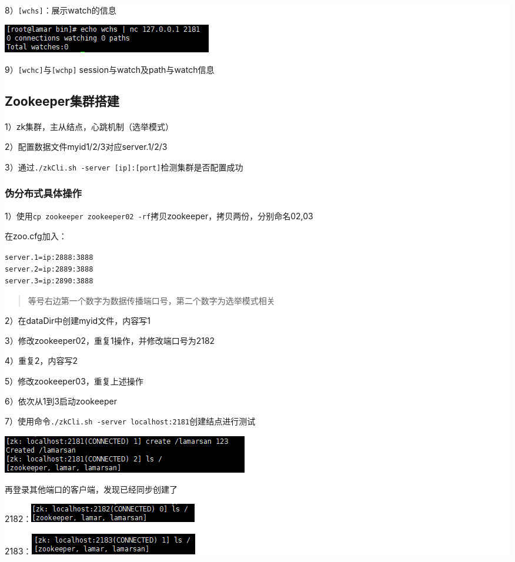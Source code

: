 8）`[wchs]`：展示watch的信息

![1561965128816](assets/1561965128816.png)

9）`[wchc]`与`[wchp]` session与watch及path与watch信息

## Zookeeper集群搭建

1）zk集群，主从结点，心跳机制（选举模式）

2）配置数据文件myid1/2/3对应server.1/2/3

3）通过`./zkCli.sh -server [ip]:[port]`检测集群是否配置成功

### 伪分布式具体操作

1）使用`cp zookeeper zookeeper02 -rf`拷贝zookeeper，拷贝两份，分别命名02,03

在zoo.cfg加入：

```
server.1=ip:2888:3888
server.2=ip:2889:3888
server.3=ip:2890:3888
```

> 等号右边第一个数字为数据传播端口号，第二个数字为选举模式相关

2）在dataDir中创建myid文件，内容写1

3）修改zookeeper02，重复1操作，并修改端口号为2182

4）重复2，内容写2

5）修改zookeeper03，重复上述操作

6）依次从1到3启动zookeeper

7）使用命令`./zkCli.sh -server localhost:2181`创建结点进行测试

![1561976876538](assets/1561976876538.png)

再登录其他端口的客户端，发现已经同步创建了

2182：![1561976898291](assets/1561976898291.png)

2183：![1561976919970](assets/1561976919970.png)
